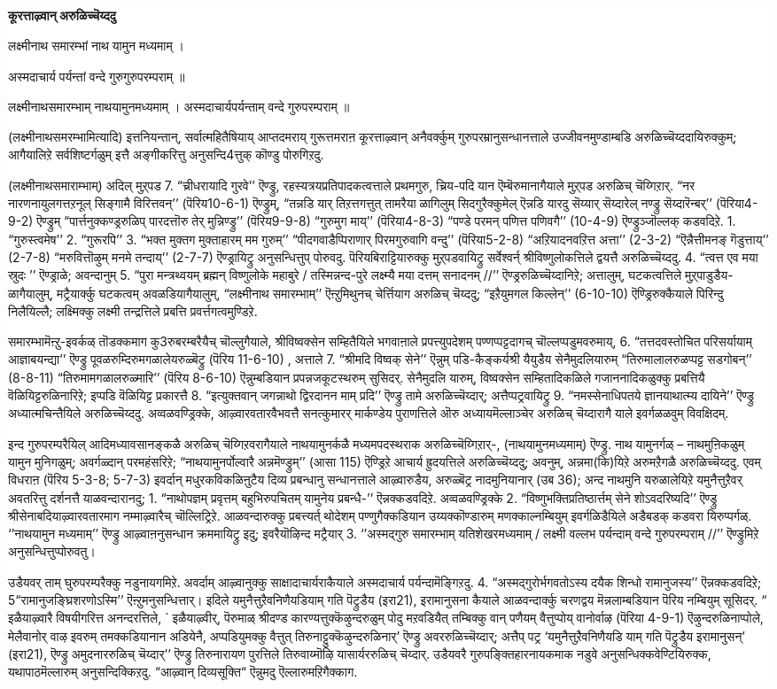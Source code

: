 **कूरत्ताऴ्वान् अरुळिच्चॆय्ददु**

लक्ष्मीनाथ समारम्भां नाथ यामुन मध्यमाम् ।

अस्मदाचार्य पर्यन्तां वन्दे गुरुगुरुपरम्पराम् ॥

लक्ष्मीनाथसमारम्भाम् नाथयामुनमध्यमाम् । अस्मदाचार्यपर्यन्ताम् वन्दे गुरुपरम्पराम् ॥

(लक्ष्मीनाथसमरम्भामित्यादि) इत्तनियन्तान्, सर्वात्महितैषियाय् आप्तदमराय् गुरूत्तमराऩ कूरत्ताऴ्वान् अनैवर्क्कुम् गुरुपरम्रानुसन्धानत्ताले उज्जीवनमुण्डाम्बडि अरुळिच्चॆय्ददायिरुक्कुम्; आगैयालिऱे सर्वशिष्टर्गळुम् इत्तै अङ्गीकरित्तु अनुसन्दि4त्तुक् कॊण्डु पोरुगिऱदु.

(लक्ष्मीनाथसमाराम्भाम्) अदिल् मुऱ्‌पड 7. “च्रीधरायादि गुरवे’’ ऎण्ड्रु, रहस्यत्रयप्रतिपादकत्वत्ताले प्रथमगुरु, च्रिय-पदि यान ऎम्बॆरुमानागैयाले मुऱ्‌पड अरुळिच् चॆय्गिऱार्. “नर नारणनायुलगत्तऱनूल् सिङ्गामै विरित्तवन्’’ (पॆरिय10-6-1) ऎण्ड्रुम्, “तन्नडि यार् तिऱत्तगत्तुत् तामरैया ळागिलुम् सिदगुरैक्कुमेल् ऎन्नडि यारदु सॆय्यार् सॆय्दारेल् नण्ड्रु सॆय्दारॆन्बर्’’ (पॆरिया4-9-2) ऎण्ड्रुम् “पार्त्तनुक्कण्ड्ररुळिप् पारदत्तॊरु तेर् मुन्निण्ड्रु’’ (पॆरिय9-9-8) “गुरुमुग माय्’’ (पॆरिया4-8-3) “पण्डे परमन् पणित्त पणिवगै’’ (10-4-9) ऎण्ड्रुञ्जॊल्लक् कडवदिऱे. 1. “गुरुस्त्वमेष’’ 2. “गुरूरपि’’ 3. “भक्त मुक्तग मुक्ताहारम् मम गुरुम्’’
“पीदगवाडैप्पिराणार् पिरमगुरुवागि वन्दु’’ (पॆरिया5-2-8) “अऱियादनवऱित्त अत्ता’’ (2-3-2) “ऎन्नैत्तीमनङ् गॆडुत्ताय्’’ (2-7-8) “मरुवित्तॊऴुम् मनमे तन्दाय्’’ (2-7-7) ऎण्ड्रायिट्रु अनुसन्धित्तुप् पोरुवदु. पॆरियबिराट्टियारुक्कु मुऱ्‌पडवायिट्रु सर्वेश्वर्न् श्रीविष्णुलोकत्तिले द्वयत्तै अरुळिच्चॆय्ददु. 4. “त्वत्त एव मया स्रुदः ’’ ऎण्ड्राळे; अवन्दानुम् 5. “पुरा मन्त्रथ्वयम् ब्रह्मन् विष्णुलोके महाबुरे / तस्मिन्नन्द-पुरे लक्ष्म्यै मया दत्तम् सनादनम् //’’
ऎण्ड्ररुळिच्चॆय्दानिऱे; अत्तालुम्, घटकत्वत्तिले मुऱ्‌पाडुडैय-ळागैयालुम्, मट्रैयार्क्कु घटकत्वम् अवळडियागैयालुम्, “लक्ष्मीनाथ समारम्भाम्’’ ऎऩ्ऱुमिथुनच् चेर्त्तियाग अरुळिच् चॆय्ददु; “इऱैयुमगल किल्लेन्’’ (6-10-10) ऎण्ड्रिरुक्कैयाले पिरिन्दु निलैयिल्लै; लक्ष्मिक्कु लक्ष्मी तन्द्रत्तिले प्रबत्ति प्रवर्त्तगत्वमुण्डिऱे.

समारम्भामॆऩ्ऱु-इवर्कळ् तॊडक्कमाग कु3रुबरम्बरैयैच् चॊल्लुगैयाले, श्रीविष्वक्सेन सम्हितैयिले भगवाऩाले प्रपत्त्युपदेशम् पण्णप्पट्टदागच् चॊल्लप्पडुमवरुमाय्, 6. “तत्तदवस्तोचित परिसर्यायाम् आज्ञाबयन्द्या’’ ऎण्ड्रु पूवळरुम्दिरुमगळालेयरुळ्बॆट्रु (पॆरिय 11-6-10) , अत्ताले 7. “श्रीमदि विष्वक् सेने’’ ऎन्नुम् पडि-कैङ्कर्यश्री यैयुडैय सेनैमुदलियारुम् “तिरुमालालरुळप्पट्ट सडगोबन्’’ (8-8-11)
“तिरुमामगळालरुळ्मारि’’ (पॆरिय 8-6-10) ऎन्नुम्बडियान प्रपन्नजकूटस्थरुम् सुसिदर्. सेनैमुदलि यारुम्, विष्वक्सेन सम्हितादिकळिले गजाननादिकळुक्कु प्रबत्तियै वॆळियिट्टरुळिनारिऱे; इप्पडि वॆळियिट्ट प्रकारत्तै 8. “इत्युक्तवान् जगन्नाथो द्विरदानन माम् प्रदि’’ ऎण्ड्रु तामे अरुळिच्चॆय्दार्; अत्तैप्पट्रवायिट्रु 9. “नमस्सेनाधिपतये ज्ञानयाथात्म्य दायिने’’ ऎण्ड्रु अध्यात्मचिन्तैयिले अरुळिच्चॆय्ददु. अव्वळवण्ड्रिक्के, आऴ्वारवतारवैभवत्तै सनत्कुमारर् मार्कण्डेय  पुराणत्तिले ऒरु अध्यायमॆल्लाञ्चेर अरुळिच् चॆय्दारागै याले इवर्गळळवुम् विवक्षिदम्.

इन्द गुरुपरम्परैयिल् आदिमध्यावसानङ्कळै अरुळिच् चॆय्गिऱवरागैयाले नाथयामुनर्कळै मध्यमपदस्थराक अरुळिच्चॆय्गिऱार्-, (नाथयामुनमध्यमाम्) ऎण्ड्रु.
नाथ यामुनर्गळ् – नाथमुऩिकळुम् यामुन मुनिगळुम्; अवर्गळ्दान् परमहंसरिऱे;
“नाथयामुनर्पोल्वारै अन्नमॆण्ड्रुम्’’ (आसा 115) ऎण्ड्रिऱे आचार्य ह्रुदयत्तिले अरुळिच्चॆय्ददु; अवनुम्, अन्नमा(कि)यिऱे अरुमऱैगळै अरुळिच्चॆय्ददु. एवम् विधराऩ (पॆरिय 5-3-8; 5-7-3) इवर्दान् मधुरकविकळिऩुटैय दिव्य प्रबन्धानु सन्धानत्ताले आऴ्वारुडैय, अरुळ्बॆट्र नादमुनियानार् (उब 36); अन्द नाथमुनि यरुळालेयिऱे यमुनैत्तुऱैवर् अवतरित्तु दर्शनत्तै याळवन्दारानदु; 1. “नाथोपज्ञम् प्रवृत्तम् बहुभिरुपचितम् यामुनेय प्रबन्धै-’’ ऎन्नक्कडवदिऱे. अव्वळवण्ड्रिक्के 2. “विष्णुभक्तिप्रतिष्ठार्त्तम् सेने शोऽवदरिष्यदि’’ ऎण्ड्रु श्रीसेनाबदियाऴ्वारवतारमाग नम्माऴ्वारैच् चॊल्लिट्रिऱे. आळवन्दारुक्कु प्रबत्त्यर्त् थोदेशम् पण्णुगैक्कडियान उय्यक्कॊण्डारुम् मणक्काल्नम्बियुम् इवर्गळिडैयिले अडैबडक् कडवरा यिरुप्पर्गळ्.
‘’नाथयामुन मध्यमाम्’’ ऎण्ड्रु आऴ्वाऩनुसन्धान क्रममायिट्रु इदु; इवरैयॊऴिन्द मट्रैयार् 3. ‘’अस्मद्गुरु समारम्भाम् यतिशेखरमध्यमाम् / लक्ष्मी वल्लभ पर्यन्दाम् वन्दे गुरुपरम्पराम् //’’ ऎण्ड्रुमिऱे अनुसन्धित्तुप्पोरुवतु।

उडैयवर् ताम् घुरुपरम्परैक्कु नडुनायगमिऱे. अवर्दाम् आऴ्वानुक्कु साक्षादाचार्यराकैयाले अस्मदाचार्य पर्यन्दामॆङ्गिऱदु. 4.
“अस्मद्गुरोर्भगवतोऽस्य दयैक शिन्धो रामानुजस्य’’ ऎन्नक्कडवदिऱे; 5“रामानुजङ्घ्रिशरणोऽस्मि’’ ऎऩ्ऱुमनुसन्धित्तार्। इदिले यमुनैत्तुऱैवनिणैयडियाम् गति पॆट्रुडैय (इरा21), इरामानुसना कैयाले आळवन्दार्क्कु चरणद्वय मॆन्नलाम्बडियान पॆरिय नम्बियुम् सूसिदर्. “ इळैयाऴ्वारै विषयीगरित्त अनन्दरत्तिले, \` इळैयाऴ्वीर्, पॆरुमाळ् श्रीदण्ड कारण्यत्तुक्कॆऴुन्दरुळुम् पोदु मऱवडियैत् तम्बिक्कु वान् पणैयम् वैत्तुप्पोय् वानोर्वाऴ (पॆरिया 4-9-1) ऎऴुन्दरुळिनाप्पोले, मेलैवानोर् वाऴ इवरुम् तमक्कडियानान अडियेनै, अप्पडियुमक्कु वैत्तुत् तिरुनाट्टुक्कॆऴुन्दरुळिनार्’ ऎण्ड्रु अवररुळिच्चॆय्दार्; अत्तैप् पट्र ‘यमुनैत्तुऱैवनिणैयडि याम् गति पॆट्रुडैय इरामानुसन्’ (इरा21), ऎण्ड्रु अमुदनाररुळिच् चॆय्दार्’’ ऎण्ड्रु तिरुनारायण पुरत्तिले तिरुवाय्मॊऴि यासार्यररुळिच् चॆय्दार्. उडैयवरै गुरुपङ्क्तिहारनायकमाक नडुवे अनुसन्धिक्कवेण्टियिरुक्क, यथापाठमॆल्लारुम् अनुसन्दिक्किऱदु. “आऴ्वान् दिव्यसूक्ति“ ऎन्नुमदु ऎल्लारुमऱिगैक्काग.
